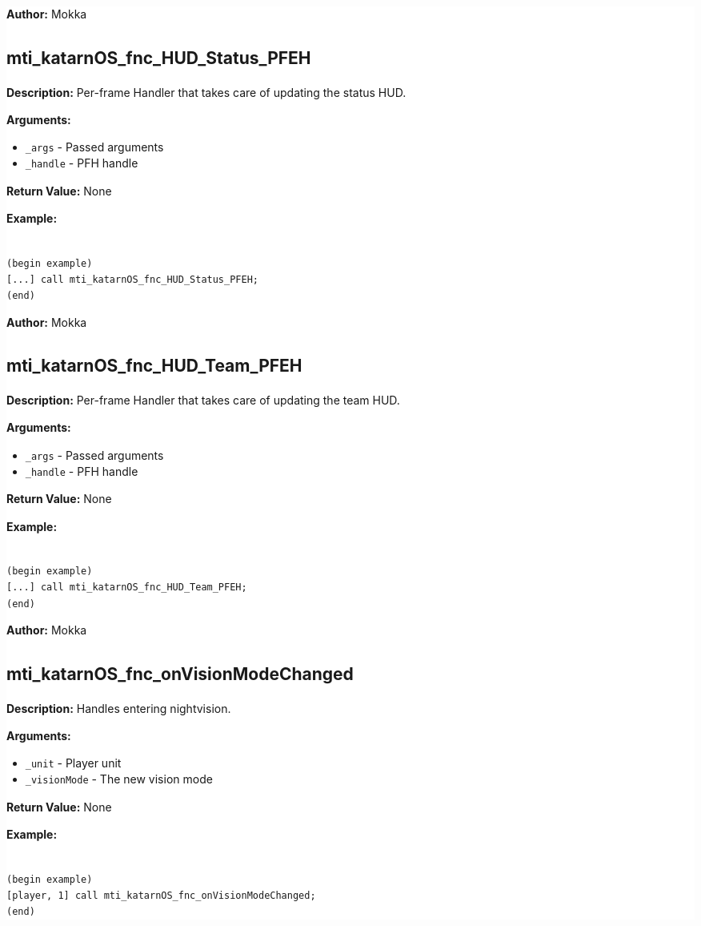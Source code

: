 **Author:** Mokka 

## mti_katarnOS_fnc_HUD_Status_PFEH

**Description:** Per-frame Handler that takes care of updating the status HUD.  

**Arguments:**
- `_args` - Passed arguments
- `_handle` - PFH handle

**Return Value:** None  

**Example:**
```

(begin example)
[...] call mti_katarnOS_fnc_HUD_Status_PFEH;
(end)

```

**Author:** Mokka 

## mti_katarnOS_fnc_HUD_Team_PFEH

**Description:** Per-frame Handler that takes care of updating the team HUD.  

**Arguments:**
- `_args` - Passed arguments
- `_handle` - PFH handle

**Return Value:** None  

**Example:**
```

(begin example)
[...] call mti_katarnOS_fnc_HUD_Team_PFEH;
(end)

```

**Author:** Mokka 

## mti_katarnOS_fnc_onVisionModeChanged

**Description:** Handles entering nightvision.  

**Arguments:**
- `_unit` - Player unit
- `_visionMode` - The new vision mode

**Return Value:** None  

**Example:**
```

(begin example)
[player, 1] call mti_katarnOS_fnc_onVisionModeChanged;
(end)

```
